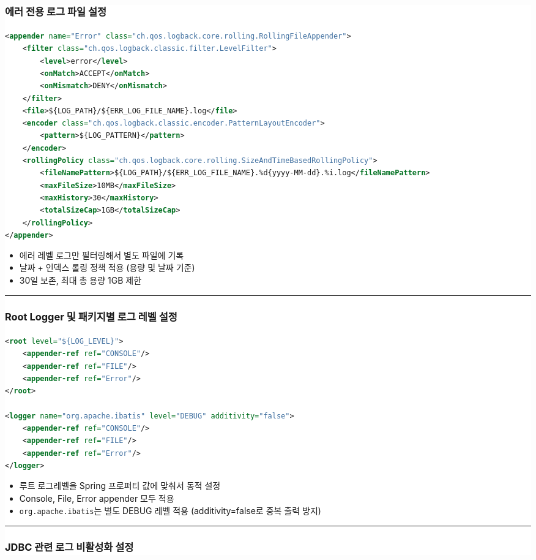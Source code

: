 ### 에러 전용 로그 파일 설정

```xml
<appender name="Error" class="ch.qos.logback.core.rolling.RollingFileAppender">
    <filter class="ch.qos.logback.classic.filter.LevelFilter">
        <level>error</level>
        <onMatch>ACCEPT</onMatch>
        <onMismatch>DENY</onMismatch>
    </filter>
    <file>${LOG_PATH}/${ERR_LOG_FILE_NAME}.log</file>
    <encoder class="ch.qos.logback.classic.encoder.PatternLayoutEncoder">
        <pattern>${LOG_PATTERN}</pattern>
    </encoder>
    <rollingPolicy class="ch.qos.logback.core.rolling.SizeAndTimeBasedRollingPolicy">
        <fileNamePattern>${LOG_PATH}/${ERR_LOG_FILE_NAME}.%d{yyyy-MM-dd}.%i.log</fileNamePattern>
        <maxFileSize>10MB</maxFileSize>
        <maxHistory>30</maxHistory>
        <totalSizeCap>1GB</totalSizeCap>
    </rollingPolicy>
</appender>

```

- 에러 레벨 로그만 필터링해서 별도 파일에 기록
- 날짜 + 인덱스 롤링 정책 적용 (용량 및 날짜 기준)
- 30일 보존, 최대 총 용량 1GB 제한

---

### Root Logger 및 패키지별 로그 레벨 설정

```xml
<root level="${LOG_LEVEL}">
    <appender-ref ref="CONSOLE"/>
    <appender-ref ref="FILE"/>
    <appender-ref ref="Error"/>
</root>

<logger name="org.apache.ibatis" level="DEBUG" additivity="false">
    <appender-ref ref="CONSOLE"/>
    <appender-ref ref="FILE"/>
    <appender-ref ref="Error"/>
</logger>
```

- 루트 로그레벨을 Spring 프로퍼티 값에 맞춰서 동적 설정
- Console, File, Error appender 모두 적용
- `org.apache.ibatis`는 별도 DEBUG 레벨 적용 (additivity=false로 중복 출력 방지)

---

### JDBC 관련 로그 비활성화 설정
